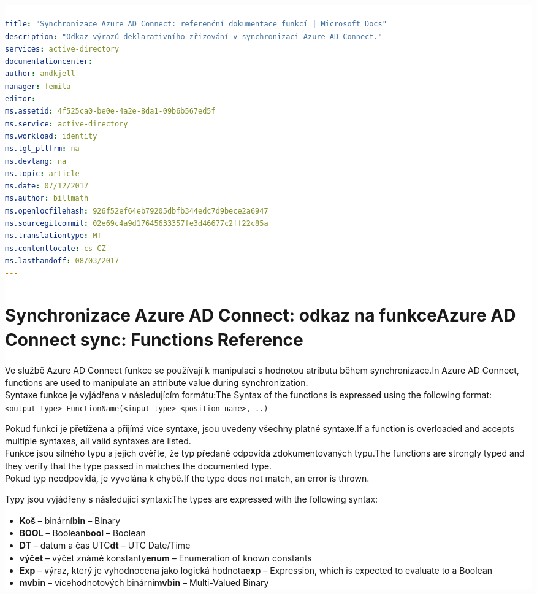 ```yaml
---
title: "Synchronizace Azure AD Connect: referenční dokumentace funkcí | Microsoft Docs"
description: "Odkaz výrazů deklarativního zřizování v synchronizaci Azure AD Connect."
services: active-directory
documentationcenter: 
author: andkjell
manager: femila
editor: 
ms.assetid: 4f525ca0-be0e-4a2e-8da1-09b6b567ed5f
ms.service: active-directory
ms.workload: identity
ms.tgt_pltfrm: na
ms.devlang: na
ms.topic: article
ms.date: 07/12/2017
ms.author: billmath
ms.openlocfilehash: 926f52ef64eb79205dbfb344edc7d9bece2a6947
ms.sourcegitcommit: 02e69c4a9d17645633357fe3d46677c2ff22c85a
ms.translationtype: MT
ms.contentlocale: cs-CZ
ms.lasthandoff: 08/03/2017
---
```

# <a name="azure-ad-connect-sync-functions-reference"></a><span data-ttu-id="e07f2-103">Synchronizace Azure AD Connect: odkaz na funkce</span><span class="sxs-lookup"><span data-stu-id="e07f2-103">Azure AD Connect sync: Functions Reference</span></span>
<span data-ttu-id="e07f2-104">Ve službě Azure AD Connect funkce se používají k manipulaci s hodnotou atributu během synchronizace.</span><span class="sxs-lookup"><span data-stu-id="e07f2-104">In Azure AD Connect, functions are used to manipulate an attribute value during synchronization.</span></span>  
<span data-ttu-id="e07f2-105">Syntaxe funkce je vyjádřena v následujícím formátu:</span><span class="sxs-lookup"><span data-stu-id="e07f2-105">The Syntax of the functions is expressed using the following format:</span></span>  
`<output type> FunctionName(<input type> <position name>, ..)`

<span data-ttu-id="e07f2-106">Pokud funkci je přetížena a přijímá více syntaxe, jsou uvedeny všechny platné syntaxe.</span><span class="sxs-lookup"><span data-stu-id="e07f2-106">If a function is overloaded and accepts multiple syntaxes, all valid syntaxes are listed.</span></span>  
<span data-ttu-id="e07f2-107">Funkce jsou silného typu a jejich ověřte, že typ předané odpovídá zdokumentovaných typu.</span><span class="sxs-lookup"><span data-stu-id="e07f2-107">The functions are strongly typed and they verify that the type passed in matches the documented type.</span></span>  
<span data-ttu-id="e07f2-108">Pokud typ neodpovídá, je vyvolána k chybě.</span><span class="sxs-lookup"><span data-stu-id="e07f2-108">If the type does not match, an error is thrown.</span></span>

<span data-ttu-id="e07f2-109">Typy jsou vyjádřeny s následující syntaxí:</span><span class="sxs-lookup"><span data-stu-id="e07f2-109">The types are expressed with the following syntax:</span></span>

* <span data-ttu-id="e07f2-110">**Koš** – binární</span><span class="sxs-lookup"><span data-stu-id="e07f2-110">**bin** – Binary</span></span>
* <span data-ttu-id="e07f2-111">**BOOL** – Boolean</span><span class="sxs-lookup"><span data-stu-id="e07f2-111">**bool** – Boolean</span></span>
* <span data-ttu-id="e07f2-112">**DT** – datum a čas UTC</span><span class="sxs-lookup"><span data-stu-id="e07f2-112">**dt** – UTC Date/Time</span></span>
* <span data-ttu-id="e07f2-113">**výčet** – výčet známé konstanty</span><span class="sxs-lookup"><span data-stu-id="e07f2-113">**enum** – Enumeration of known constants</span></span>
* <span data-ttu-id="e07f2-114">**Exp** – výraz, který je vyhodnocena jako logická hodnota</span><span class="sxs-lookup"><span data-stu-id="e07f2-114">**exp** – Expression, which is expected to evaluate to a Boolean</span></span>
* <span data-ttu-id="e07f2-115">**mvbin** – vícehodnotových binární</span><span class="sxs-lookup"><span data-stu-id="e07f2-115">**mvbin** – Multi-Valued Binary</span></span>